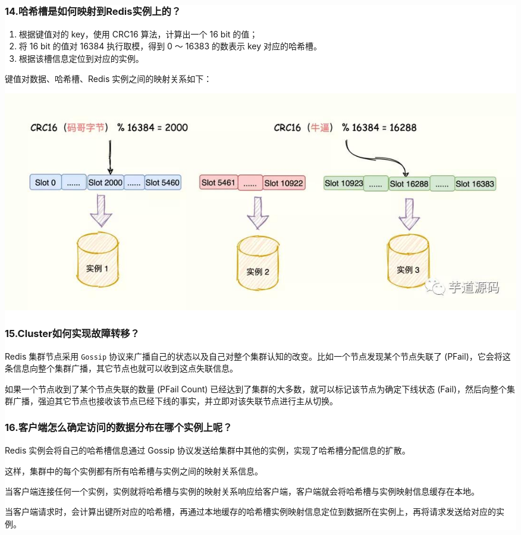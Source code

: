 

### 14.哈希槽是如何映射到Redis实例上的？

1. 根据键值对的 key，使用 CRC16 算法，计算出一个 16 bit 的值；
2. 将 16 bit 的值对 16384 执行取模，得到 0 ～ 16383 的数表示 key 对应的哈希槽。
3. 根据该槽信息定位到对应的实例。

键值对数据、哈希槽、Redis 实例之间的映射关系如下：



![数据、Slot与实例的映射](../static/img/Redis/数据、Slot与实例的映射.jpg)



### 15.Cluster如何实现故障转移？

Redis 集群节点采用 `Gossip` 协议来广播自己的状态以及自己对整个集群认知的改变。比如一个节点发现某个节点失联了 (PFail)，它会将这条信息向整个集群广播，其它节点也就可以收到这点失联信息。

如果一个节点收到了某个节点失联的数量 (PFail Count) 已经达到了集群的大多数，就可以标记该节点为确定下线状态 (Fail)，然后向整个集群广播，强迫其它节点也接收该节点已经下线的事实，并立即对该失联节点进行主从切换。

### 16.客户端怎么确定访问的数据分布在哪个实例上呢？

Redis 实例会将自己的哈希槽信息通过 Gossip 协议发送给集群中其他的实例，实现了哈希槽分配信息的扩散。

这样，集群中的每个实例都有所有哈希槽与实例之间的映射关系信息。

当客户端连接任何一个实例，实例就将哈希槽与实例的映射关系响应给客户端，客户端就会将哈希槽与实例映射信息缓存在本地。

当客户端请求时，会计算出键所对应的哈希槽，再通过本地缓存的哈希槽实例映射信息定位到数据所在实例上，再将请求发送给对应的实例。
